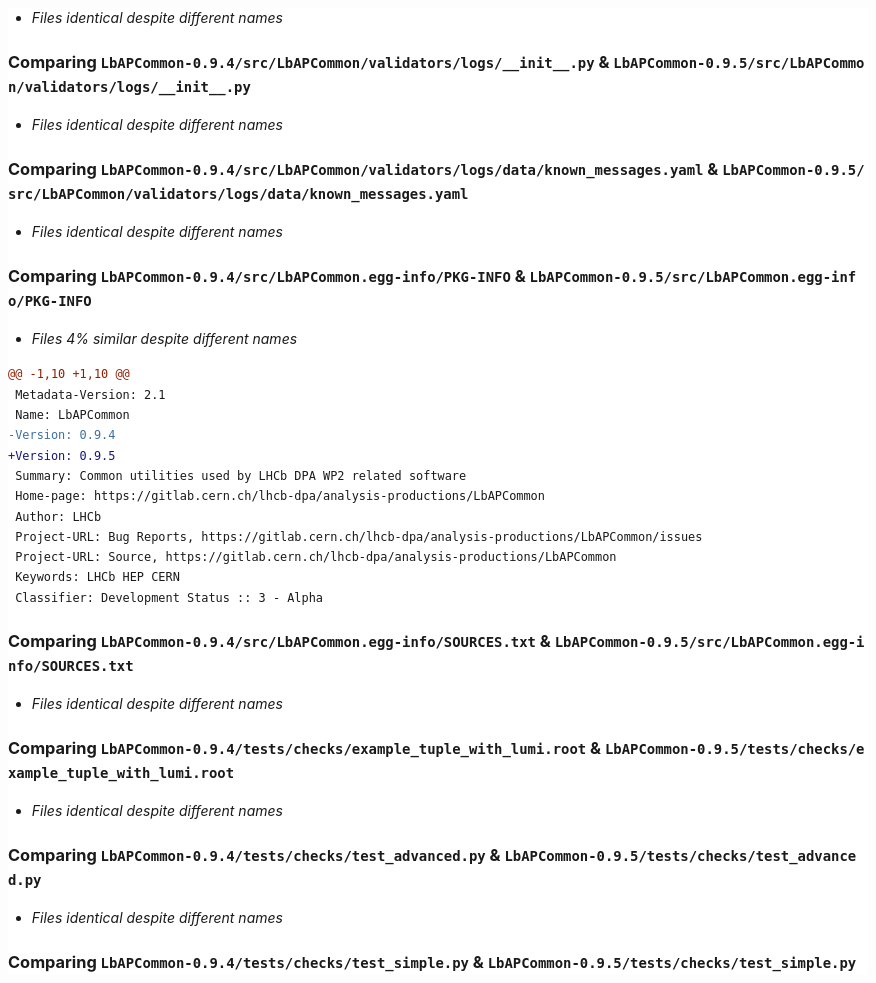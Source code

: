  * *Files identical despite different names*

### Comparing `LbAPCommon-0.9.4/src/LbAPCommon/validators/logs/__init__.py` & `LbAPCommon-0.9.5/src/LbAPCommon/validators/logs/__init__.py`

 * *Files identical despite different names*

### Comparing `LbAPCommon-0.9.4/src/LbAPCommon/validators/logs/data/known_messages.yaml` & `LbAPCommon-0.9.5/src/LbAPCommon/validators/logs/data/known_messages.yaml`

 * *Files identical despite different names*

### Comparing `LbAPCommon-0.9.4/src/LbAPCommon.egg-info/PKG-INFO` & `LbAPCommon-0.9.5/src/LbAPCommon.egg-info/PKG-INFO`

 * *Files 4% similar despite different names*

```diff
@@ -1,10 +1,10 @@
 Metadata-Version: 2.1
 Name: LbAPCommon
-Version: 0.9.4
+Version: 0.9.5
 Summary: Common utilities used by LHCb DPA WP2 related software
 Home-page: https://gitlab.cern.ch/lhcb-dpa/analysis-productions/LbAPCommon
 Author: LHCb
 Project-URL: Bug Reports, https://gitlab.cern.ch/lhcb-dpa/analysis-productions/LbAPCommon/issues
 Project-URL: Source, https://gitlab.cern.ch/lhcb-dpa/analysis-productions/LbAPCommon
 Keywords: LHCb HEP CERN
 Classifier: Development Status :: 3 - Alpha
```

### Comparing `LbAPCommon-0.9.4/src/LbAPCommon.egg-info/SOURCES.txt` & `LbAPCommon-0.9.5/src/LbAPCommon.egg-info/SOURCES.txt`

 * *Files identical despite different names*

### Comparing `LbAPCommon-0.9.4/tests/checks/example_tuple_with_lumi.root` & `LbAPCommon-0.9.5/tests/checks/example_tuple_with_lumi.root`

 * *Files identical despite different names*

### Comparing `LbAPCommon-0.9.4/tests/checks/test_advanced.py` & `LbAPCommon-0.9.5/tests/checks/test_advanced.py`

 * *Files identical despite different names*

### Comparing `LbAPCommon-0.9.4/tests/checks/test_simple.py` & `LbAPCommon-0.9.5/tests/checks/test_simple.py`
